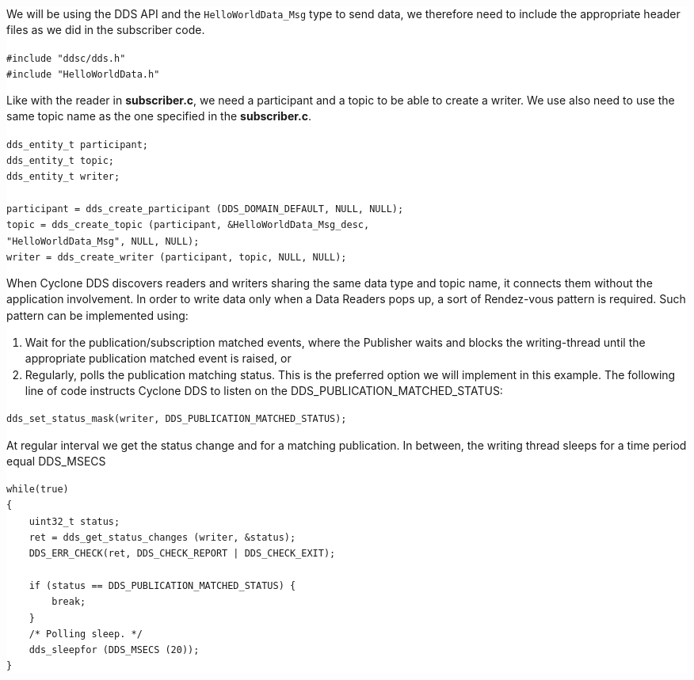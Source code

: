 

We will be using the DDS API and the `HelloWorldData_Msg` type to send data, we therefore need to include the appropriate header files as we did in the subscriber code.

```
#include "ddsc/dds.h"
#include "HelloWorldData.h"
```


Like with the reader in **subscriber.c**, we need a participant and a topic to be able to create a writer. We use also need to use the same topic name as the one specified in the **subscriber.c**. 

```
dds_entity_t participant; 
dds_entity_t topic; 
dds_entity_t writer;

participant = dds_create_participant (DDS_DOMAIN_DEFAULT, NULL, NULL); 
topic = dds_create_topic (participant, &HelloWorldData_Msg_desc,
"HelloWorldData_Msg", NULL, NULL); 
writer = dds_create_writer (participant, topic, NULL, NULL);
```

When Cyclone DDS discovers readers and writers sharing the same data type and topic name, it connects them without the application involvement. In order to write data only when a Data Readers pops up, a sort of Rendez-vous pattern is required. Such pattern can be implemented using:

1. Wait for the publication/subscription matched events, where the Publisher waits and blocks the writing-thread until the appropriate publication matched event is raised, or
2. Regularly, polls the publication matching status. This is the preferred option we will implement in this example. The following line of code instructs Cyclone DDS to listen on the DDS_PUBLICATION_MATCHED_STATUS:

```
dds_set_status_mask(writer, DDS_PUBLICATION_MATCHED_STATUS);
```


At regular interval we get the status change and for a matching publication. In between, the writing thread sleeps for a time period equal DDS_MSECS

```
while(true)
{
    uint32_t status;
    ret = dds_get_status_changes (writer, &status); 
    DDS_ERR_CHECK(ret, DDS_CHECK_REPORT | DDS_CHECK_EXIT);

    if (status == DDS_PUBLICATION_MATCHED_STATUS) {
        break;
    }
    /* Polling sleep. */ 
    dds_sleepfor (DDS_MSECS (20));
}
```

